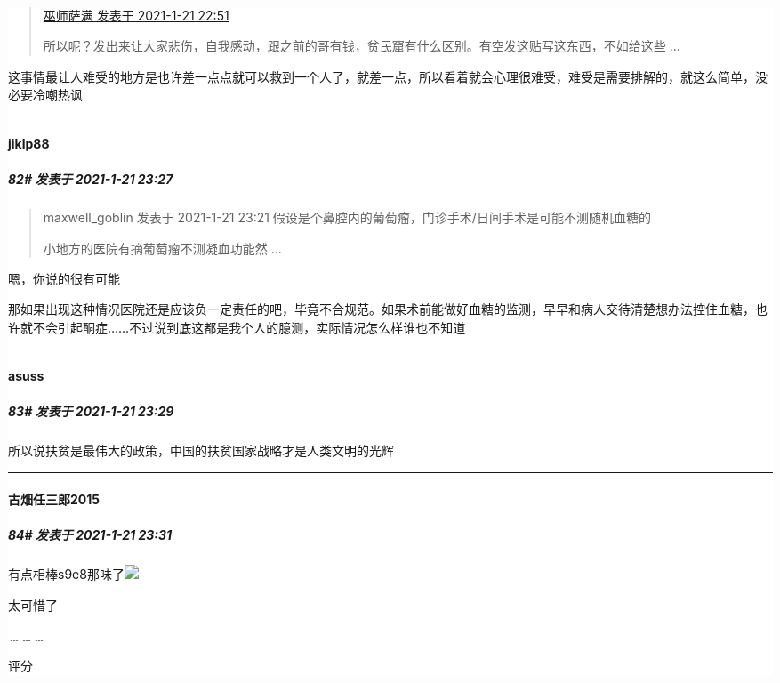 

<blockquote><a href="httphttps://bbs.saraba1st.com/2b/forum.php?mod=redirect&amp;goto=findpost&amp;pid=50107017&amp;ptid=1984015" target="_blank">巫师萨满 发表于 2021-1-21 22:51</a>

所以呢？发出来让大家悲伤，自我感动，跟之前的哥有钱，贫民窟有什么区别。有空发这贴写这东西，不如给这些 ...</blockquote>
这事情最让人难受的地方是也许差一点点就可以救到一个人了，就差一点，所以看着就会心理很难受，难受是需要排解的，就这么简单，没必要冷嘲热讽







*****

####  jiklp88  
##### 82#       发表于 2021-1-21 23:27



<blockquote>maxwell_goblin 发表于 2021-1-21 23:21
假设是个鼻腔内的葡萄瘤，门诊手术/日间手术是可能不测随机血糖的

小地方的医院有摘葡萄瘤不测凝血功能然 ...</blockquote>
嗯，你说的很有可能

那如果出现这种情况医院还是应该负一定责任的吧，毕竟不合规范。如果术前能做好血糖的监测，早早和病人交待清楚想办法控住血糖，也许就不会引起酮症……不过说到底这都是我个人的臆测，实际情况怎么样谁也不知道







*****

####  asuss  
##### 83#       发表于 2021-1-21 23:29




所以说扶贫是最伟大的政策，中国的扶贫国家战略才是人类文明的光辉







*****

####  古畑任三郎2015  
##### 84#       发表于 2021-1-21 23:31




有点相棒s9e8那味了<img src="https://static.saraba1st.com/image/smiley/face2017/001.png" referrerpolicy="no-referrer">

太可惜了



﹍﹍﹍

评分
